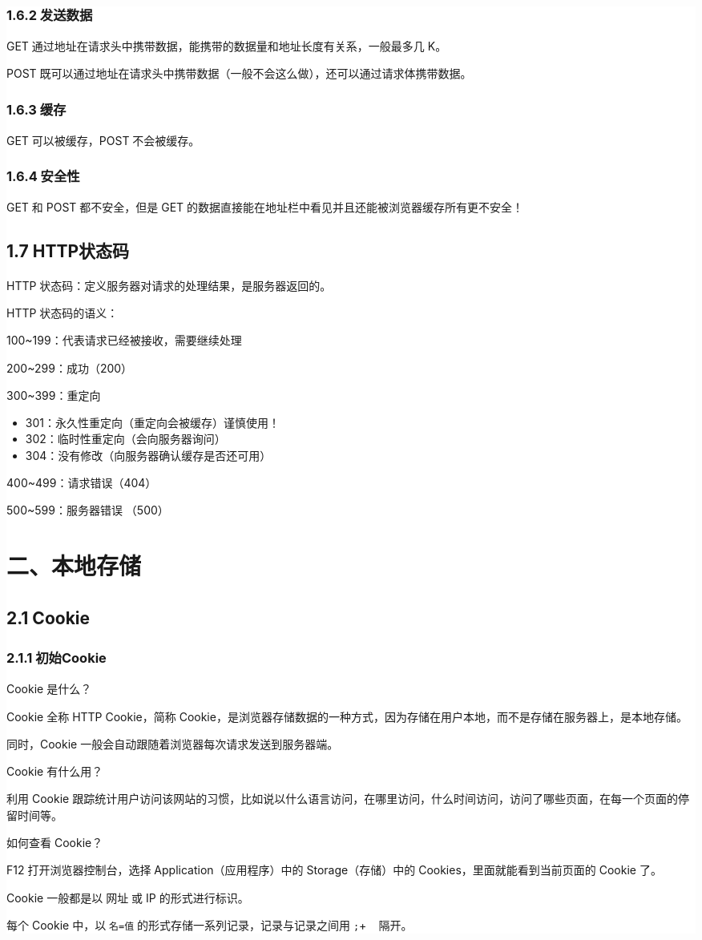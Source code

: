 ### 1.6.2 发送数据

GET 通过地址在请求头中携带数据，能携带的数据量和地址长度有关系，一般最多几 K。

POST 既可以通过地址在请求头中携带数据（一般不会这么做），还可以通过请求体携带数据。

### 1.6.3 缓存

GET 可以被缓存，POST 不会被缓存。

### 1.6.4 安全性

GET 和 POST 都不安全，但是 GET 的数据直接能在地址栏中看见并且还能被浏览器缓存所有更不安全！

## 1.7 HTTP状态码

HTTP 状态码：定义服务器对请求的处理结果，是服务器返回的。

HTTP 状态码的语义：

100~199：代表请求已经被接收，需要继续处理

200~299：成功（200）

300~399：重定向

- 301：永久性重定向（重定向会被缓存）谨慎使用！
- 302：临时性重定向（会向服务器询问）
- 304：没有修改（向服务器确认缓存是否还可用）

400~499：请求错误（404）

500~599：服务器错误 （500）

# 二、本地存储

## 2.1 Cookie

### 2.1.1 初始Cookie

Cookie 是什么？

Cookie 全称 HTTP Cookie，简称 Cookie，是浏览器存储数据的一种方式，因为存储在用户本地，而不是存储在服务器上，是本地存储。

同时，Cookie 一般会自动跟随着浏览器每次请求发送到服务器端。

Cookie 有什么用？

利用 Cookie 跟踪统计用户访问该网站的习惯，比如说以什么语言访问，在哪里访问，什么时间访问，访问了哪些页面，在每一个页面的停留时间等。

如何查看 Cookie？

F12 打开浏览器控制台，选择 Application（应用程序）中的 Storage（存储）中的 Cookies，里面就能看到当前页面的 Cookie 了。

Cookie 一般都是以 网址 或 IP 的形式进行标识。

每个 Cookie 中，以 `名=值` 的形式存储一系列记录，记录与记录之间用 `;`+ ` ` 隔开。
